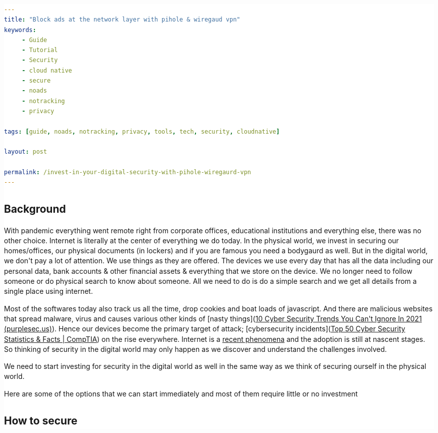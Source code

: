 ```yaml
---
title: "Block ads at the network layer with pihole & wiregaud vpn"
keywords:
     - Guide
     - Tutorial
     - Security
     - cloud native
     - secure
     - noads
     - notracking
     - privacy

tags: [guide, noads, notracking, privacy, tools, tech, security, cloudnative]

layout: post

permalink: /invest-in-your-digital-security-with-pihole-wiregaurd-vpn
---
```


## Background

With pandemic everything went remote right from corporate offices, educational institutions and everything else, there was no other choice. Internet is literally at the center of everything we do today. In the physical world, we invest in securing our homes/offices, our physical documents (in lockers) and if you are famous you need a bodygaurd as well. But in the digital world, we don't pay a lot of attention. We use things as they are offered.  The devices we use every day that has all the data including our personal data, bank accounts & other financial assets & everything that we store on the device. 
We no longer need to follow someone or do physical search to know about someone. All we need to do is do a simple search and we get all details from a single place using internet. 

Most of the softwares today also track us all the time, drop cookies and boat loads of javascript. And there are malicious websites that spread malware, virus and causes various other kinds of [nasty things]([10 Cyber Security Trends You Can't Ignore In 2021 (purplesec.us)](https://purplesec.us/cyber-security-trends-2021/)). 
Hence our devices become the primary target of attack; [cybersecurity incidents]([Top 50 Cyber Security Statistics & Facts | CompTIA](https://connect.comptia.org/blog/cyber-security-stats-facts)) on the rise everywhere.
Internet is a [recent phenomena](https://www.usg.edu/galileo/skills/unit07/internet07_02.phtml) and the adoption is still at nascent stages. So thinking of security in the digital world may only happen as we discover and understand the challenges involved.

We need to start investing for security in the digital world as well in the same way as we think of securing ourself in the physical world.

Here are some of the options that we can start immediately and most of them require little or no investment

## How to secure
